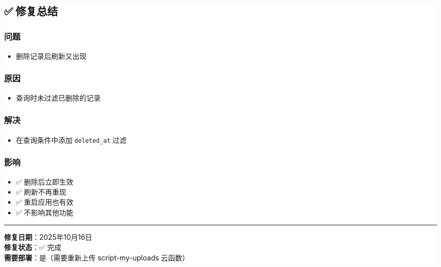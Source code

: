 
## ✅ 修复总结

### 问题
- 删除记录后刷新又出现

### 原因
- 查询时未过滤已删除的记录

### 解决
- 在查询条件中添加 `deleted_at` 过滤

### 影响
- ✅ 删除后立即生效
- ✅ 刷新不再重现
- ✅ 重启应用也有效
- ✅ 不影响其他功能

---

**修复日期**：2025年10月16日  
**修复状态**：✅ 完成  
**需要部署**：是（需要重新上传 script-my-uploads 云函数）



